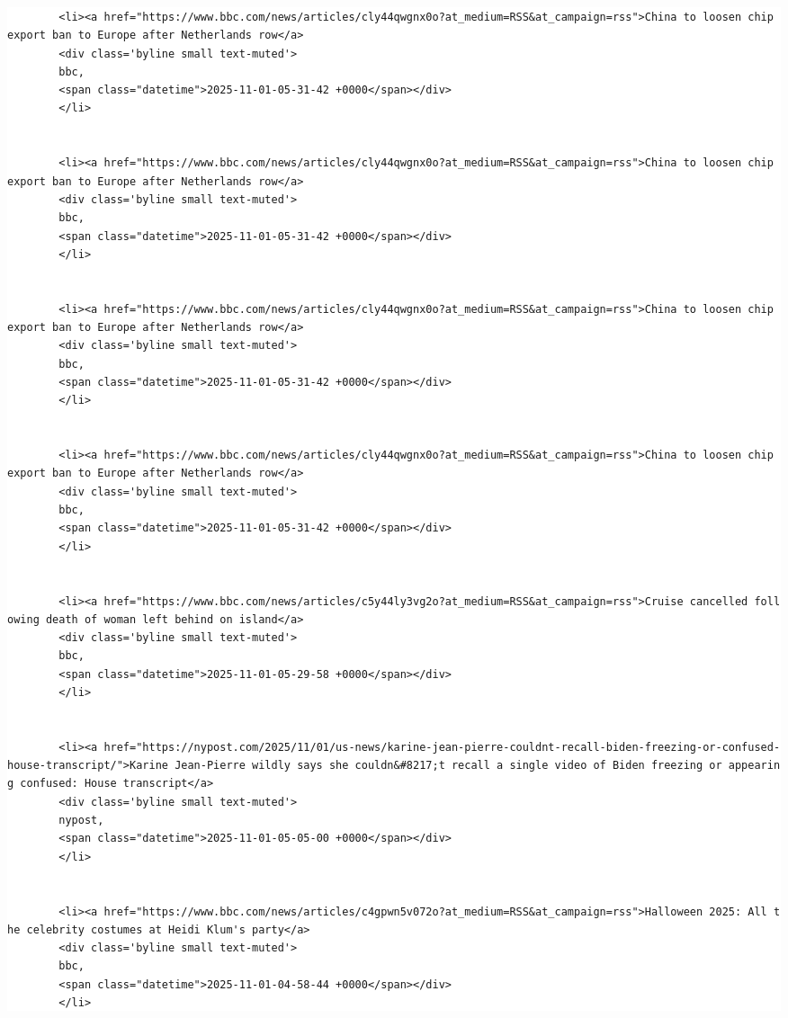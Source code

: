 
            <li><a href="https://www.bbc.com/news/articles/cly44qwgnx0o?at_medium=RSS&at_campaign=rss">China to loosen chip export ban to Europe after Netherlands row</a>
            <div class='byline small text-muted'>
            bbc, 
            <span class="datetime">2025-11-01-05-31-42 +0000</span></div>
            </li>
        

            <li><a href="https://www.bbc.com/news/articles/cly44qwgnx0o?at_medium=RSS&at_campaign=rss">China to loosen chip export ban to Europe after Netherlands row</a>
            <div class='byline small text-muted'>
            bbc, 
            <span class="datetime">2025-11-01-05-31-42 +0000</span></div>
            </li>
        

            <li><a href="https://www.bbc.com/news/articles/cly44qwgnx0o?at_medium=RSS&at_campaign=rss">China to loosen chip export ban to Europe after Netherlands row</a>
            <div class='byline small text-muted'>
            bbc, 
            <span class="datetime">2025-11-01-05-31-42 +0000</span></div>
            </li>
        

            <li><a href="https://www.bbc.com/news/articles/cly44qwgnx0o?at_medium=RSS&at_campaign=rss">China to loosen chip export ban to Europe after Netherlands row</a>
            <div class='byline small text-muted'>
            bbc, 
            <span class="datetime">2025-11-01-05-31-42 +0000</span></div>
            </li>
        

            <li><a href="https://www.bbc.com/news/articles/c5y44ly3vg2o?at_medium=RSS&at_campaign=rss">Cruise cancelled following death of woman left behind on island</a>
            <div class='byline small text-muted'>
            bbc, 
            <span class="datetime">2025-11-01-05-29-58 +0000</span></div>
            </li>
        

            <li><a href="https://nypost.com/2025/11/01/us-news/karine-jean-pierre-couldnt-recall-biden-freezing-or-confused-house-transcript/">Karine Jean-Pierre wildly says she couldn&#8217;t recall a single video of Biden freezing or appearing confused: House transcript</a>
            <div class='byline small text-muted'>
            nypost, 
            <span class="datetime">2025-11-01-05-05-00 +0000</span></div>
            </li>
        

            <li><a href="https://www.bbc.com/news/articles/c4gpwn5v072o?at_medium=RSS&at_campaign=rss">Halloween 2025: All the celebrity costumes at Heidi Klum's party</a>
            <div class='byline small text-muted'>
            bbc, 
            <span class="datetime">2025-11-01-04-58-44 +0000</span></div>
            </li>
        